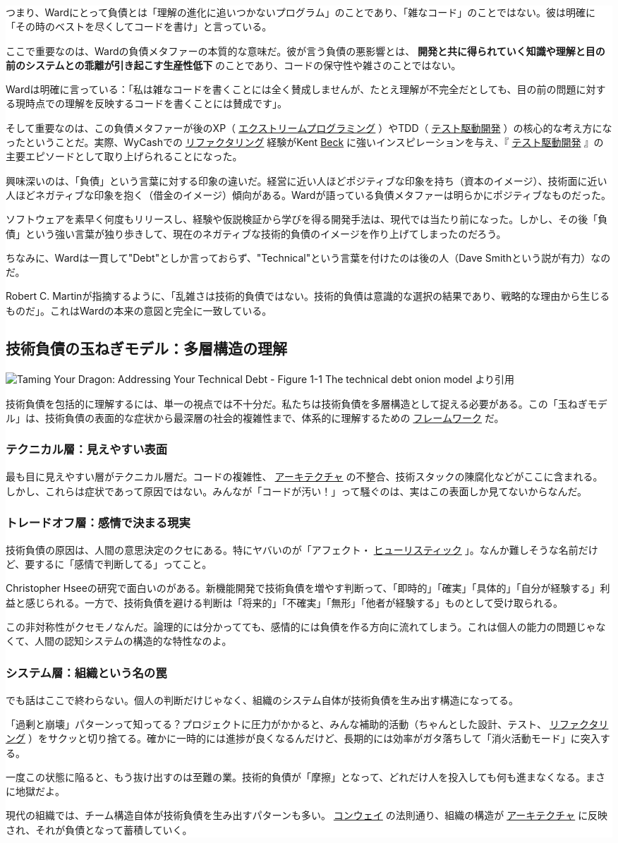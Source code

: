 つまり、Wardにとって負債とは「理解の進化に追いつかないプログラム」のことであり、「雑なコード」のことではない。彼は明確に「その時のベストを尽くしてコードを書け」と言っている。

ここで重要なのは、Wardの負債メタファーの本質的な意味だ。彼が言う負債の悪影響とは、 **開発と共に得られていく知識や理解と目の前のシステムとの乖離が引き起こす生産性低下** のことであり、コードの保守性や雑さのことではない。

Wardは明確に言っている：「私は雑なコードを書くことには全く賛成しませんが、たとえ理解が不完全だとしても、目の前の問題に対する現時点での理解を反映するコードを書くことには賛成です」。

そして重要なのは、この負債メタファーが後のXP（ [エクストリームプログラミング](https://d.hatena.ne.jp/keyword/%A5%A8%A5%AF%A5%B9%A5%C8%A5%EA%A1%BC%A5%E0%A5%D7%A5%ED%A5%B0%A5%E9%A5%DF%A5%F3%A5%B0) ）やTDD（ [テスト駆動開発](https://d.hatena.ne.jp/keyword/%A5%C6%A5%B9%A5%C8%B6%EE%C6%B0%B3%AB%C8%AF) ）の核心的な考え方になったということだ。実際、WyCashでの [リファクタリング](https://d.hatena.ne.jp/keyword/%A5%EA%A5%D5%A5%A1%A5%AF%A5%BF%A5%EA%A5%F3%A5%B0) 経験がKent [Beck](https://d.hatena.ne.jp/keyword/Beck) に強いインスピレーションを与え、『 [テスト駆動開発](https://d.hatena.ne.jp/keyword/%A5%C6%A5%B9%A5%C8%B6%EE%C6%B0%B3%AB%C8%AF) 』の主要エピソードとして取り上げられることになった。

興味深いのは、「負債」という言葉に対する印象の違いだ。経営に近い人ほどポジティブな印象を持ち（資本のイメージ）、技術面に近い人ほどネガティブな印象を抱く（借金のイメージ）傾向がある。Wardが語っている負債メタファーは明らかにポジティブなものだった。

ソフトウェアを素早く何度もリリースし、経験や仮説検証から学びを得る開発手法は、現代では当たり前になった。しかし、その後「負債」という強い言葉が独り歩きして、現在のネガティブな技術的負債のイメージを作り上げてしまったのだろう。

ちなみに、Wardは一貫して"Debt"としか言っておらず、"Technical"という言葉を付けたのは後の人（Dave Smithという説が有力）なのだ。

Robert C. Martinが指摘するように、「乱雑さは技術的負債ではない。技術的負債は意識的な選択の結果であり、戦略的な理由から生じるものだ」。これはWardの本来の意図と完全に一致している。

## 技術負債の玉ねぎモデル：多層構造の理解

![Taming Your Dragon: Addressing Your Technical Debt - Figure 1-1 The technical debt onion model より引用](https://cdn-ak.f.st-hatena.com/images/fotolife/s/syu-m-5151/20250609/20250609170328.png)

技術負債を包括的に理解するには、単一の視点では不十分だ。私たちは技術負債を多層構造として捉える必要がある。この「玉ねぎモデル」は、技術負債の表面的な症状から最深層の社会的複雑性まで、体系的に理解するための [フレームワーク](https://d.hatena.ne.jp/keyword/%A5%D5%A5%EC%A1%BC%A5%E0%A5%EF%A1%BC%A5%AF) だ。

### テクニカル層：見えやすい表面

最も目に見えやすい層がテクニカル層だ。コードの複雑性、 [アーキテクチャ](https://d.hatena.ne.jp/keyword/%A5%A2%A1%BC%A5%AD%A5%C6%A5%AF%A5%C1%A5%E3) の不整合、技術スタックの陳腐化などがここに含まれる。しかし、これらは症状であって原因ではない。みんなが「コードが汚い！」って騒ぐのは、実はこの表面しか見てないからなんだ。

### トレードオフ層：感情で決まる現実

技術負債の原因は、人間の意思決定のクセにある。特にヤバいのが「アフェクト・ [ヒューリスティック](https://d.hatena.ne.jp/keyword/%A5%D2%A5%E5%A1%BC%A5%EA%A5%B9%A5%C6%A5%A3%A5%C3%A5%AF) 」。なんか難しそうな名前だけど、要するに「感情で判断してる」ってこと。

Christopher Hseeの研究で面白いのがある。新機能開発で技術負債を増やす判断って、「即時的」「確実」「具体的」「自分が経験する」利益と感じられる。一方で、技術負債を避ける判断は「将来的」「不確実」「無形」「他者が経験する」ものとして受け取られる。

この非対称性がクセモノなんだ。論理的には分かってても、感情的には負債を作る方向に流れてしまう。これは個人の能力の問題じゃなくて、人間の認知システムの構造的な特性なのよ。

### システム層：組織という名の罠

でも話はここで終わらない。個人の判断だけじゃなく、組織のシステム自体が技術負債を生み出す構造になってる。

「過剰と崩壊」パターンって知ってる？プロジェクトに圧力がかかると、みんな補助的活動（ちゃんとした設計、テスト、 [リファクタリング](https://d.hatena.ne.jp/keyword/%A5%EA%A5%D5%A5%A1%A5%AF%A5%BF%A5%EA%A5%F3%A5%B0) ）をサクッと切り捨てる。確かに一時的には進捗が良くなるんだけど、長期的には効率がガタ落ちして「消火活動モード」に突入する。

一度この状態に陥ると、もう抜け出すのは至難の業。技術的負債が「摩擦」となって、どれだけ人を投入しても何も進まなくなる。まさに地獄だよ。

現代の組織では、チーム構造自体が技術負債を生み出すパターンも多い。 [コンウェイ](https://d.hatena.ne.jp/keyword/%A5%B3%A5%F3%A5%A6%A5%A7%A5%A4) の法則通り、組織の構造が [アーキテクチャ](https://d.hatena.ne.jp/keyword/%A5%A2%A1%BC%A5%AD%A5%C6%A5%AF%A5%C1%A5%E3) に反映され、それが負債となって蓄積していく。
